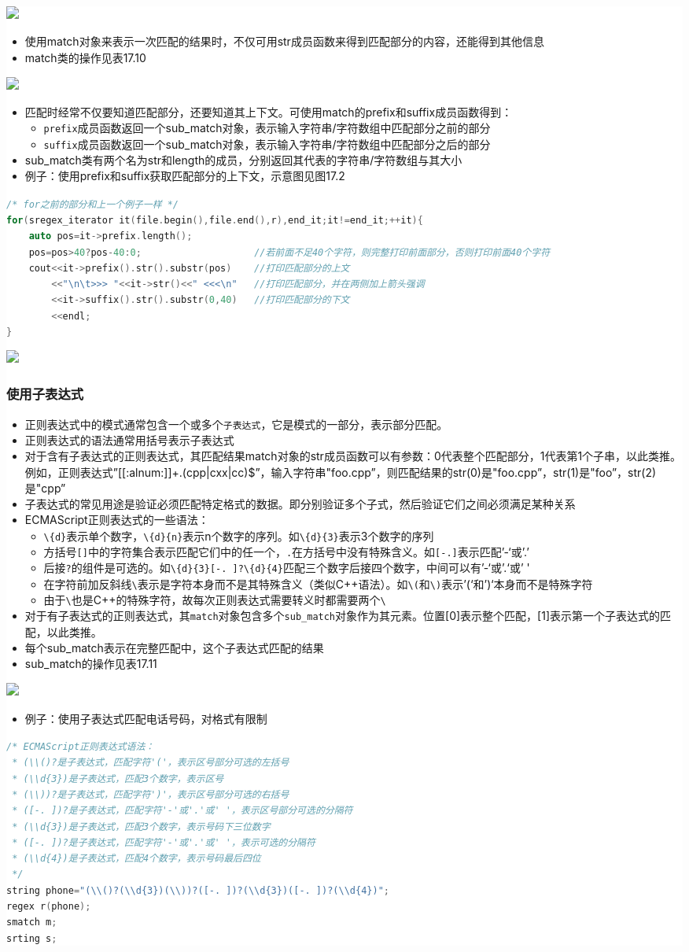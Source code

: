 ![](../img/17_01.png)

- 使用match对象来表示一次匹配的结果时，不仅可用str成员函数来得到匹配部分的内容，还能得到其他信息
- match类的操作见表17.10

![](../img/17_10.png)

- 匹配时经常不仅要知道匹配部分，还要知道其上下文。可使用match的prefix和suffix成员函数得到：
  - `prefix`成员函数返回一个sub_match对象，表示输入字符串/字符数组中匹配部分之前的部分
  - `suffix`成员函数返回一个sub_match对象，表示输入字符串/字符数组中匹配部分之后的部分
- sub_match类有两个名为str和length的成员，分别返回其代表的字符串/字符数组与其大小
- 例子：使用prefix和suffix获取匹配部分的上下文，示意图见图17.2

```cpp
/* for之前的部分和上一个例子一样 */
for(sregex_iterator it(file.begin(),file.end(),r),end_it;it!=end_it;++it){
    auto pos=it->prefix.length();
    pos=pos>40?pos-40:0;                    //若前面不足40个字符，则完整打印前面部分，否则打印前面40个字符
    cout<<it->prefix().str().substr(pos)    //打印匹配部分的上文
        <<"\n\t>>> "<<it->str()<<" <<<\n"   //打印匹配部分，并在两侧加上箭头强调
        <<it->suffix().str().substr(0,40)   //打印匹配部分的下文
        <<endl;
}
```

![](../img/17_02.png)







### 使用子表达式

- 正则表达式中的模式通常包含一个或多个`子表达式`，它是模式的一部分，表示部分匹配。
- 正则表达式的语法通常用括号表示子表达式
- 对于含有子表达式的正则表达式，其匹配结果match对象的str成员函数可以有参数：0代表整个匹配部分，1代表第1个子串，以此类推。例如，正则表达式”[[:alnum:]]+\.(cpp|cxx|cc)$”，输入字符串"foo.cpp”，则匹配结果的str(0)是"foo.cpp”，str(1)是"foo”，str(2)是"cpp”
- 子表达式的常见用途是验证必须匹配特定格式的数据。即分别验证多个子式，然后验证它们之间必须满足某种关系
- ECMAScript正则表达式的一些语法：
  - `\{d}`表示单个数字，`\{d}{n}`表示n个数字的序列。如`\{d}{3}`表示3个数字的序列
  - 方括号`[]`中的字符集合表示匹配它们中的任一个，`.`在方括号中没有特殊含义。如`[-.]`表示匹配’-‘或’.’
  - 后接`?`的组件是可选的。如`\{d}{3}[-. ]?\{d}{4}`匹配三个数字后接四个数字，中间可以有’-‘或’.‘或’ '
  - 在字符前加反斜线`\`表示是字符本身而不是其特殊含义（类似C++语法）。如`\(`和`\)`表示’(‘和’)‘本身而不是特殊字符
  - 由于`\`也是C++的特殊字符，故每次正则表达式需要转义时都需要两个`\`
- 对于有子表达式的正则表达式，其`match`对象包含多个`sub_match`对象作为其元素。位置[0]表示整个匹配，[1]表示第一个子表达式的匹配，以此类推。
- 每个sub_match表示在完整匹配中，这个子表达式匹配的结果
- sub_match的操作见表17.11

![](../img/17_11.png)

- 例子：使用子表达式匹配电话号码，对格式有限制

```cpp
/* ECMAScript正则表达式语法：
 * (\\()?是子表达式，匹配字符'('，表示区号部分可选的左括号
 * (\\d{3})是子表达式，匹配3个数字，表示区号
 * (\\))?是子表达式，匹配字符')'，表示区号部分可选的右括号
 * ([-. ])?是子表达式，匹配字符'-'或'.'或' '，表示区号部分可选的分隔符
 * (\\d{3})是子表达式，匹配3个数字，表示号码下三位数字
 * ([-. ])?是子表达式，匹配字符'-'或'.'或' '，表示可选的分隔符
 * (\\d{4})是子表达式，匹配4个数字，表示号码最后四位
 */
string phone="(\\()?(\\d{3})(\\))?([-. ])?(\\d{3})([-. ])?(\\d{4})";
regex r(phone);
smatch m;
srting s;
```